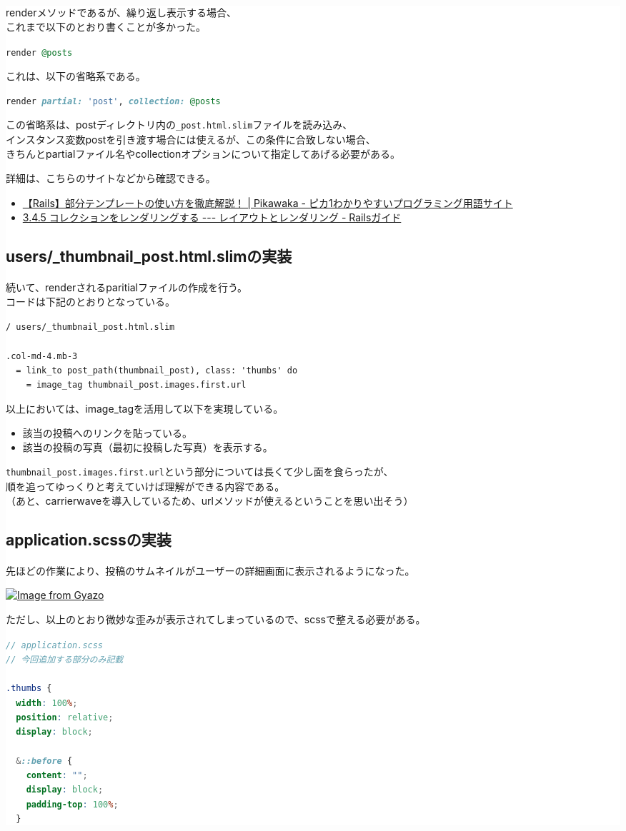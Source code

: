 renderメソッドであるが、繰り返し表示する場合、  
これまで以下のとおり書くことが多かった。  

```rb
render @posts
```

これは、以下の省略系である。  

```rb
render partial: 'post', collection: @posts
```

この省略系は、postディレクトリ内の`_post.html.slim`ファイルを読み込み、  
インスタンス変数postを引き渡す場合には使えるが、この条件に合致しない場合、  
きちんとpartialファイル名やcollectionオプションについて指定してあげる必要がある。  

詳細は、こちらのサイトなどから確認できる。  

- [【Rails】部分テンプレートの使い方を徹底解説！ \| Pikawaka \- ピカ1わかりやすいプログラミング用語サイト](https://pikawaka.com/rails/partial_template#%E7%9C%81%E7%95%A5%E3%81%97%E3%81%9F%E6%9B%B8%E3%81%8D%E6%96%B9)
- [3.4.5 コレクションをレンダリングする --- レイアウトとレンダリング \- Railsガイド](https://railsguides.jp/layouts_and_rendering.html#%E3%82%B3%E3%83%AC%E3%82%AF%E3%82%B7%E3%83%A7%E3%83%B3%E3%82%92%E3%83%AC%E3%83%B3%E3%83%80%E3%83%AA%E3%83%B3%E3%82%B0%E3%81%99%E3%82%8B)

## users/_thumbnail_post.html.slimの実装

続いて、renderされるparitialファイルの作成を行う。  
コードは下記のとおりとなっている。  

```slim
/ users/_thumbnail_post.html.slim

.col-md-4.mb-3
  = link_to post_path(thumbnail_post), class: 'thumbs' do
    = image_tag thumbnail_post.images.first.url
```

以上においては、image_tagを活用して以下を実現している。  

- 該当の投稿へのリンクを貼っている。  
- 該当の投稿の写真（最初に投稿した写真）を表示する。  

`thumbnail_post.images.first.url`という部分については長くて少し面を食らったが、  
順を追ってゆっくりと考えていけば理解ができる内容である。  
（あと、carrierwaveを導入しているため、urlメソッドが使えるということを思い出そう）  

## application.scssの実装

先ほどの作業により、投稿のサムネイルがユーザーの詳細画面に表示されるようになった。  

<a href="https://gyazo.com/0ecf1fca07bdcf7707a312b7f312b53e"><img src="https://i.gyazo.com/b5f837a6567eca14bc1466f5edc7f25a.png" alt="Image from Gyazo" width="500"/></a></a><br>  

ただし、以上のとおり微妙な歪みが表示されてしまっているので、scssで整える必要がある。  

```scss
// application.scss
// 今回追加する部分のみ記載

.thumbs {
  width: 100%;
  position: relative;
  display: block;

  &::before {
    content: "";
    display: block;
    padding-top: 100%;
  }

```